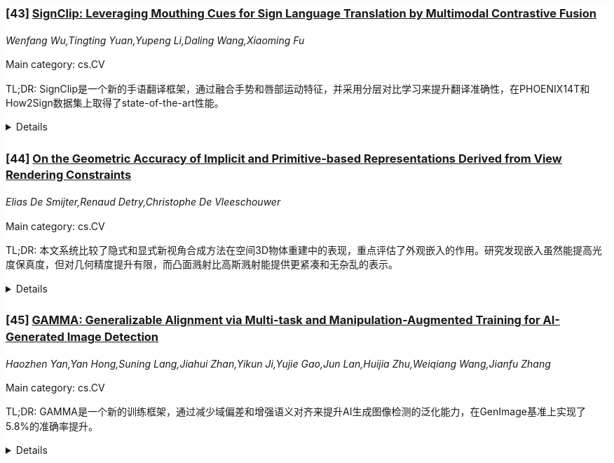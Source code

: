 ### [43] [SignClip: Leveraging Mouthing Cues for Sign Language Translation by Multimodal Contrastive Fusion](https://arxiv.org/abs/2509.10266)
*Wenfang Wu,Tingting Yuan,Yupeng Li,Daling Wang,Xiaoming Fu*

Main category: cs.CV

TL;DR: SignClip是一个新的手语翻译框架，通过融合手势和唇部运动特征，并采用分层对比学习来提升翻译准确性，在PHOENIX14T和How2Sign数据集上取得了state-of-the-art性能。


<details><summary>Details</summary></details>


### [44] [On the Geometric Accuracy of Implicit and Primitive-based Representations Derived from View Rendering Constraints](https://arxiv.org/abs/2509.10241)
*Elias De Smijter,Renaud Detry,Christophe De Vleeschouwer*

Main category: cs.CV

TL;DR: 本文系统比较了隐式和显式新视角合成方法在空间3D物体重建中的表现，重点评估了外观嵌入的作用。研究发现嵌入虽然能提高光度保真度，但对几何精度提升有限，而凸面溅射比高斯溅射能提供更紧凑和无杂乱的表示。


<details><summary>Details</summary></details>


### [45] [GAMMA: Generalizable Alignment via Multi-task and Manipulation-Augmented Training for AI-Generated Image Detection](https://arxiv.org/abs/2509.10250)
*Haozhen Yan,Yan Hong,Suning Lang,Jiahui Zhan,Yikun Ji,Yujie Gao,Jun Lan,Huijia Zhu,Weiqiang Wang,Jianfu Zhang*

Main category: cs.CV

TL;DR: GAMMA是一个新的训练框架，通过减少域偏差和增强语义对齐来提升AI生成图像检测的泛化能力，在GenImage基准上实现了5.8%的准确率提升。


<details>
  <summary>Details</summary>
Motivation: 现有AI生成图像检测器在分布内生成图像上表现良好，但对未见生成模型的泛化能力有限，主要原因是过度依赖生成特定的伪影（如风格先验和压缩模式）。

Method: 提出GAMMA框架，引入多样化操作策略（基于修复的操作和语义保持扰动），采用多任务监督（双分割头和分类头），并引入反向交叉注意力机制让分割头指导分类分支。

